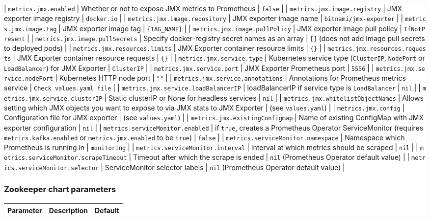 | `metrics.jmx.enabled`                             | Whether or not to expose JMX metrics to Prometheus                                                                                | `false`                                                 |
| `metrics.jmx.image.registry`                      | JMX exporter image registry                                                                                                       | `docker.io`                                             |
| `metrics.jmx.image.repository`                    | JMX exporter image name                                                                                                           | `bitnami/jmx-exporter`                                  |
| `metrics.jmx.image.tag`                           | JMX exporter image tag                                                                                                            | `{TAG_NAME}`                                            |
| `metrics.jmx.image.pullPolicy`                    | JMX exporter image pull policy                                                                                                    | `IfNotPresent`                                          |
| `metrics.jmx.image.pullSecrets`                   | Specify docker-registry secret names as an array                                                                                  | `[]` (does not add image pull secrets to deployed pods) |
| `metrics.jmx.resources.limits`                    | JMX Exporter container resource limits                                                                                            | `{}`                                                    |
| `metrics.jmx.resources.requests`                  | JMX Exporter container resource requests                                                                                          | `{}`                                                    |
| `metrics.jmx.service.type`                        | Kubernetes service type (`ClusterIP`, `NodePort` or `LoadBalancer`) for JMX Exporter                                              | `ClusterIP`                                             |
| `metrics.jmx.service.port`                        | JMX Exporter Prometheus port                                                                                                      | `5556`                                                  |
| `metrics.jmx.service.nodePort`                    | Kubernetes HTTP node port                                                                                                         | `""`                                                    |
| `metrics.jmx.service.annotations`                 | Annotations for Prometheus metrics service                                                                                        | `Check values.yaml file`                                |
| `metrics.jmx.service.loadBalancerIP`              | loadBalancerIP if service type is `LoadBalancer`                                                                                  | `nil`                                                   |
| `metrics.jmx.service.clusterIP`                   | Static clusterIP or None for headless services                                                                                    | `nil`                                                   |
| `metrics.jmx.whitelistObjectNames`                | Allows setting which JMX objects you want to expose to via JMX stats to JMX Exporter                                              | (see `values.yaml`)                                     |
| `metrics.jmx.config`                              | Configuration file for JMX exporter                                                                                               | (see `values.yaml`)                                     |
| `metrics.jmx.existingConfigmap`                   | Name of existing ConfigMap with JMX exporter configuration                                                                        | `nil`                                                   |
| `metrics.serviceMonitor.enabled`                  | if `true`, creates a Prometheus Operator ServiceMonitor (requires `metrics.kafka.enabled` or `metrics.jmx.enabled` to be `true`)  | `false`                                                 |
| `metrics.serviceMonitor.namespace`                | Namespace which Prometheus is running in                                                                                          | `monitoring`                                            |
| `metrics.serviceMonitor.interval`                 | Interval at which metrics should be scraped                                                                                       | `nil`                                                   |
| `metrics.serviceMonitor.scrapeTimeout`            | Timeout after which the scrape is ended                                                                                           | `nil` (Prometheus Operator default value)               |
| `metrics.serviceMonitor.selector`                 | ServiceMonitor selector labels                                                                                                    | `nil` (Prometheus Operator default value)               |

### Zookeeper chart parameters

| Parameter                                         | Description                                                                                                                       | Default                                                 |
|---------------------------------------------------|-----------------------------------------------------------------------------------------------------------------------------------|---------------------------------------------------------|